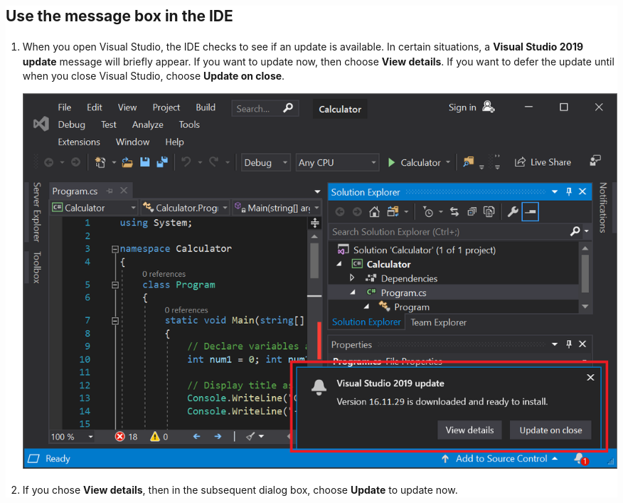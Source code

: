 ## Use the message box in the IDE

1.  When you open Visual Studio, the IDE checks to see if an update is available. In certain situations, a **Visual Studio 2019 update** message will briefly appear. If you want to update now, then choose **View details**. If you want to defer the update until when you close Visual Studio, choose **Update on close**.
   
    ![Screenshot showing the 'Visual Studio 2019 update' message in the IDE.](media/vs-2019/update-visual-studio-ide-message.png "The 'Visual Studio 2019 update' message in the IDE")

1. If you chose **View details**, then in the subsequent dialog box, choose **Update** to update now.
